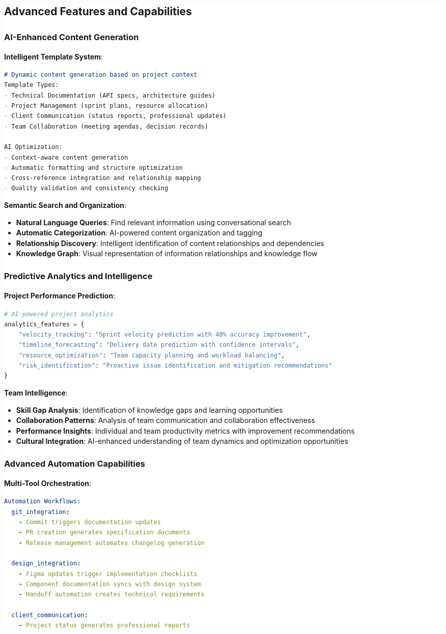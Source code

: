 
## Advanced Features and Capabilities

### **AI-Enhanced Content Generation**

**Intelligent Template System**:
```markdown
# Dynamic content generation based on project context
Template Types:
- Technical Documentation (API specs, architecture guides)
- Project Management (sprint plans, resource allocation)
- Client Communication (status reports, professional updates)
- Team Collaboration (meeting agendas, decision records)

AI Optimization:
- Context-aware content generation
- Automatic formatting and structure optimization
- Cross-reference integration and relationship mapping
- Quality validation and consistency checking
```

**Semantic Search and Organization**:
- **Natural Language Queries**: Find relevant information using conversational search
- **Automatic Categorization**: AI-powered content organization and tagging
- **Relationship Discovery**: Intelligent identification of content relationships and dependencies
- **Knowledge Graph**: Visual representation of information relationships and knowledge flow

### **Predictive Analytics and Intelligence**

**Project Performance Prediction**:
```python
# AI-powered project analytics
analytics_features = {
    "velocity_tracking": "Sprint velocity prediction with 40% accuracy improvement",
    "timeline_forecasting": "Delivery date prediction with confidence intervals",
    "resource_optimization": "Team capacity planning and workload balancing",
    "risk_identification": "Proactive issue identification and mitigation recommendations"
}
```

**Team Intelligence**:
- **Skill Gap Analysis**: Identification of knowledge gaps and learning opportunities
- **Collaboration Patterns**: Analysis of team communication and collaboration effectiveness
- **Performance Insights**: Individual and team productivity metrics with improvement recommendations
- **Cultural Integration**: AI-enhanced understanding of team dynamics and optimization opportunities

### **Advanced Automation Capabilities**

**Multi-Tool Orchestration**:
```yaml
Automation Workflows:
  git_integration:
    - Commit triggers documentation updates
    - PR creation generates specification documents
    - Release management automates changelog generation
  
  design_integration:
    - Figma updates trigger implementation checklists
    - Component documentation syncs with design system
    - Handoff automation creates technical requirements
  
  client_communication:
    - Project status generates professional reports
```